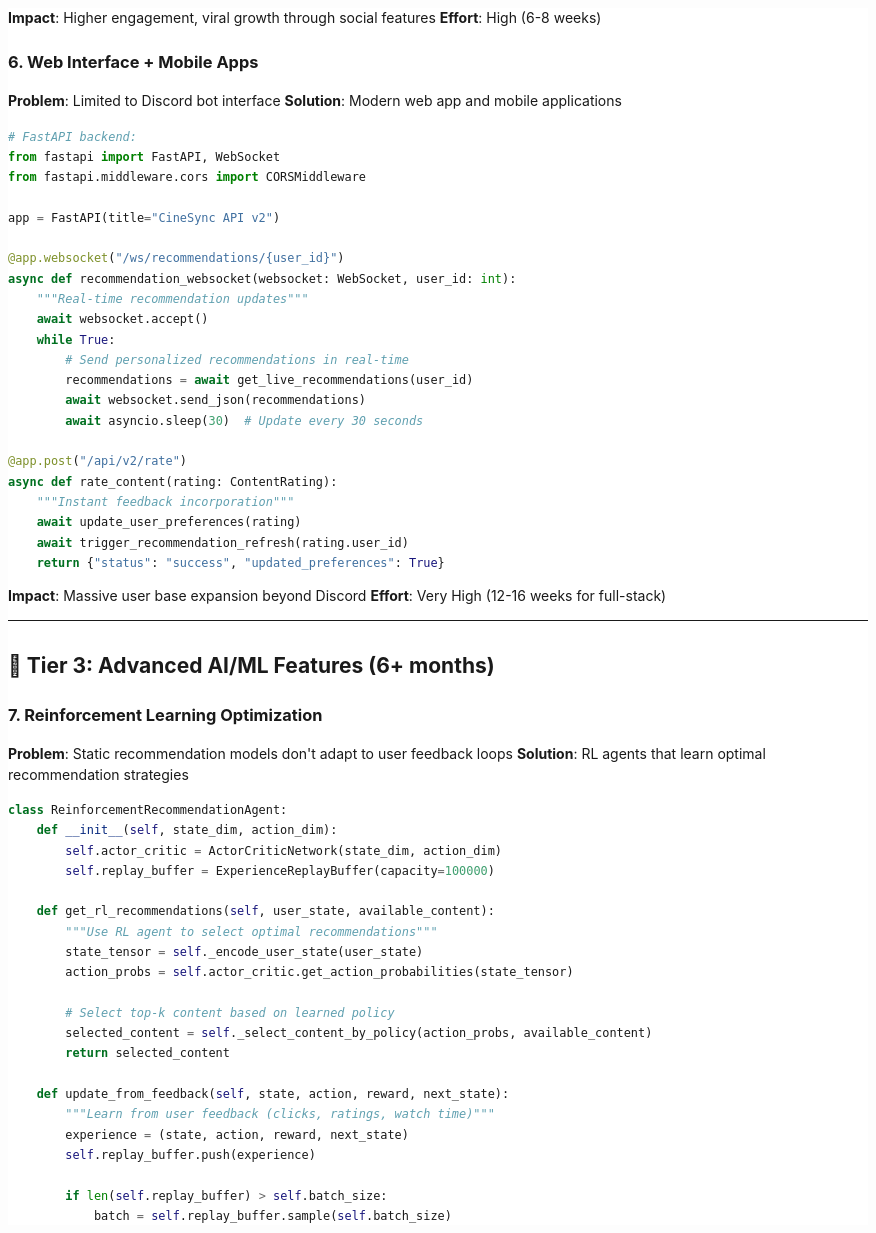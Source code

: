 **Impact**: Higher engagement, viral growth through social features
**Effort**: High (6-8 weeks)

### 6. **Web Interface + Mobile Apps**
**Problem**: Limited to Discord bot interface
**Solution**: Modern web app and mobile applications

```python
# FastAPI backend:
from fastapi import FastAPI, WebSocket
from fastapi.middleware.cors import CORSMiddleware

app = FastAPI(title="CineSync API v2")

@app.websocket("/ws/recommendations/{user_id}")
async def recommendation_websocket(websocket: WebSocket, user_id: int):
    """Real-time recommendation updates"""
    await websocket.accept()
    while True:
        # Send personalized recommendations in real-time
        recommendations = await get_live_recommendations(user_id)
        await websocket.send_json(recommendations)
        await asyncio.sleep(30)  # Update every 30 seconds

@app.post("/api/v2/rate")
async def rate_content(rating: ContentRating):
    """Instant feedback incorporation"""
    await update_user_preferences(rating)
    await trigger_recommendation_refresh(rating.user_id)
    return {"status": "success", "updated_preferences": True}
```

**Impact**: Massive user base expansion beyond Discord
**Effort**: Very High (12-16 weeks for full-stack)

---

## 🧠 **Tier 3: Advanced AI/ML Features (6+ months)**

### 7. **Reinforcement Learning Optimization**
**Problem**: Static recommendation models don't adapt to user feedback loops
**Solution**: RL agents that learn optimal recommendation strategies

```python
class ReinforcementRecommendationAgent:
    def __init__(self, state_dim, action_dim):
        self.actor_critic = ActorCriticNetwork(state_dim, action_dim)
        self.replay_buffer = ExperienceReplayBuffer(capacity=100000)
    
    def get_rl_recommendations(self, user_state, available_content):
        """Use RL agent to select optimal recommendations"""
        state_tensor = self._encode_user_state(user_state)
        action_probs = self.actor_critic.get_action_probabilities(state_tensor)
        
        # Select top-k content based on learned policy
        selected_content = self._select_content_by_policy(action_probs, available_content)
        return selected_content
    
    def update_from_feedback(self, state, action, reward, next_state):
        """Learn from user feedback (clicks, ratings, watch time)"""
        experience = (state, action, reward, next_state)
        self.replay_buffer.push(experience)
        
        if len(self.replay_buffer) > self.batch_size:
            batch = self.replay_buffer.sample(self.batch_size)
```